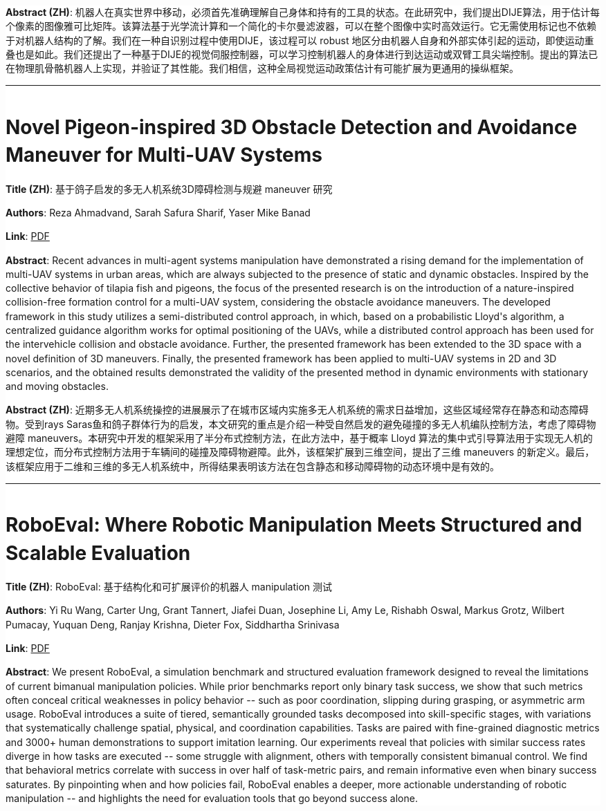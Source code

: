 **Abstract (ZH)**: 机器人在真实世界中移动，必须首先准确理解自己身体和持有的工具的状态。在此研究中，我们提出DIJE算法，用于估计每个像素的图像雅可比矩阵。该算法基于光学流计算和一个简化的卡尔曼滤波器，可以在整个图像中实时高效运行。它无需使用标记也不依赖于对机器人结构的了解。我们在一种自识别过程中使用DIJE，该过程可以 robust 地区分由机器人自身和外部实体引起的运动，即使运动重叠也是如此。我们还提出了一种基于DIJE的视觉伺服控制器，可以学习控制机器人的身体进行到达运动或双臂工具尖端控制。提出的算法已在物理肌骨骼机器人上实现，并验证了其性能。我们相信，这种全局视觉运动政策估计有可能扩展为更通用的操纵框架。 

---
# Novel Pigeon-inspired 3D Obstacle Detection and Avoidance Maneuver for Multi-UAV Systems 

**Title (ZH)**: 基于鸽子启发的多无人机系统3D障碍检测与规避 maneuver 研究 

**Authors**: Reza Ahmadvand, Sarah Safura Sharif, Yaser Mike Banad  

**Link**: [PDF](https://arxiv.org/pdf/2507.00443)  

**Abstract**: Recent advances in multi-agent systems manipulation have demonstrated a rising demand for the implementation of multi-UAV systems in urban areas, which are always subjected to the presence of static and dynamic obstacles. Inspired by the collective behavior of tilapia fish and pigeons, the focus of the presented research is on the introduction of a nature-inspired collision-free formation control for a multi-UAV system, considering the obstacle avoidance maneuvers. The developed framework in this study utilizes a semi-distributed control approach, in which, based on a probabilistic Lloyd's algorithm, a centralized guidance algorithm works for optimal positioning of the UAVs, while a distributed control approach has been used for the intervehicle collision and obstacle avoidance. Further, the presented framework has been extended to the 3D space with a novel definition of 3D maneuvers. Finally, the presented framework has been applied to multi-UAV systems in 2D and 3D scenarios, and the obtained results demonstrated the validity of the presented method in dynamic environments with stationary and moving obstacles. 

**Abstract (ZH)**: 近期多无人机系统操控的进展展示了在城市区域内实施多无人机系统的需求日益增加，这些区域经常存在静态和动态障碍物。受到rays Saras鱼和鸽子群体行为的启发，本文研究的重点是介绍一种受自然启发的避免碰撞的多无人机编队控制方法，考虑了障碍物避障 maneuvers。本研究中开发的框架采用了半分布式控制方法，在此方法中，基于概率 Lloyd 算法的集中式引导算法用于实现无人机的理想定位，而分布式控制方法用于车辆间的碰撞及障碍物避障。此外，该框架扩展到三维空间，提出了三维 maneuvers 的新定义。最后，该框架应用于二维和三维的多无人机系统中，所得结果表明该方法在包含静态和移动障碍物的动态环境中是有效的。 

---
# RoboEval: Where Robotic Manipulation Meets Structured and Scalable Evaluation 

**Title (ZH)**: RoboEval: 基于结构化和可扩展评价的机器人 manipulation 测试 

**Authors**: Yi Ru Wang, Carter Ung, Grant Tannert, Jiafei Duan, Josephine Li, Amy Le, Rishabh Oswal, Markus Grotz, Wilbert Pumacay, Yuquan Deng, Ranjay Krishna, Dieter Fox, Siddhartha Srinivasa  

**Link**: [PDF](https://arxiv.org/pdf/2507.00435)  

**Abstract**: We present RoboEval, a simulation benchmark and structured evaluation framework designed to reveal the limitations of current bimanual manipulation policies. While prior benchmarks report only binary task success, we show that such metrics often conceal critical weaknesses in policy behavior -- such as poor coordination, slipping during grasping, or asymmetric arm usage. RoboEval introduces a suite of tiered, semantically grounded tasks decomposed into skill-specific stages, with variations that systematically challenge spatial, physical, and coordination capabilities. Tasks are paired with fine-grained diagnostic metrics and 3000+ human demonstrations to support imitation learning. Our experiments reveal that policies with similar success rates diverge in how tasks are executed -- some struggle with alignment, others with temporally consistent bimanual control. We find that behavioral metrics correlate with success in over half of task-metric pairs, and remain informative even when binary success saturates. By pinpointing when and how policies fail, RoboEval enables a deeper, more actionable understanding of robotic manipulation -- and highlights the need for evaluation tools that go beyond success alone. 
